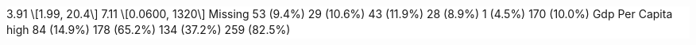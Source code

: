 <td>
3.91 \[1.99, 20.4\]
</td>
<td>
7.11 \[0.0600, 1320\]
</td>
</tr>
<tr>
<td class="rowlabel lastrow">
Missing
</td>
<td class="lastrow">
53 (9.4%)
</td>
<td class="lastrow">
29 (10.6%)
</td>
<td class="lastrow">
43 (11.9%)
</td>
<td class="lastrow">
28 (8.9%)
</td>
<td class="lastrow">
1 (4.5%)
</td>
<td class="lastrow">
170 (10.0%)
</td>
</tr>
<tr>
<td class="rowlabel firstrow">
<span class="varlabel">Gdp Per Capita</span>
</td>
<td class="firstrow">
</td>
<td class="firstrow">
</td>
<td class="firstrow">
</td>
<td class="firstrow">
</td>
<td class="firstrow">
</td>
<td class="firstrow">
</td>
</tr>
<tr>
<td class="rowlabel">
high
</td>
<td>
84 (14.9%)
</td>
<td>
178 (65.2%)
</td>
<td>
134 (37.2%)
</td>
<td>
259 (82.5%)
</td>
<td>